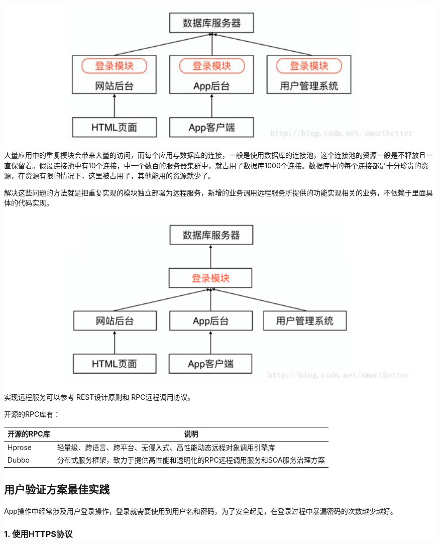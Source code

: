 ![分布式服务架构图](./assets/2018121511/img-20230408105526.png)

大量应用中的重复模块会带来大量的访问，而每个应用与数据库的连接，一般是使用数据库的连接池，这个连接池的资源一般是不释放且一直保留着。假设连接池中有10个连接，中一个数百的服务器集群中，就占用了数据库1000个连接。数据库中的每个连接都是十分珍贵的资源，在资源有限的情况下，这里被占用了，其他能用的资源就少了。

解决这些问题的方法就是把重复实现的模块独立部署为远程服务，新增的业务调用远程服务所提供的功能实现相关的业务，不依赖于里面具体的代码实现。

![分布式服务架构图2](./assets/2018121511/img-20230408105648.png)

实现远程服务可以参考 REST设计原则和 RPC远程调用协议。

开源的RPC库有：

开源的RPC库 | 说明
--- | ---
Hprose | 轻量级、跨语言、跨平台、无侵入式、高性能动态远程对象调用引擎库
Dubbo | 分布式服务框架，致力于提供高性能和透明化的RPC远程调用服务和SOA服务治理方案

## 用户验证方案最佳实践

App操作中经常涉及用户登录操作，登录就需要使用到用户名和密码，为了安全起见，在登录过程中暴漏密码的次数越少越好。

### 1. 使用HTTPS协议
